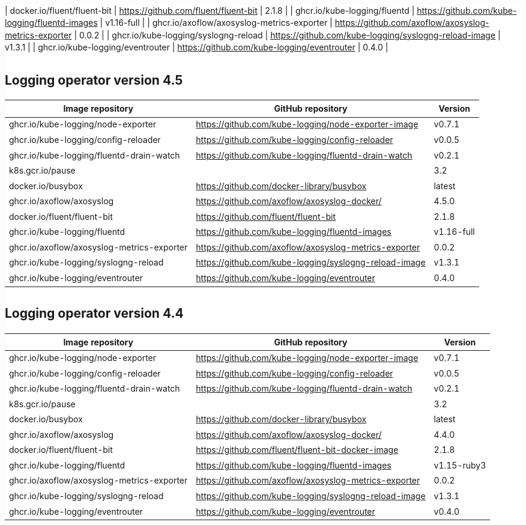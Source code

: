 | docker.io/fluent/fluent-bit | https://github.com/fluent/fluent-bit | 2.1.8 |
| ghcr.io/kube-logging/fluentd | https://github.com/kube-logging/fluentd-images | v1.16-full |
| ghcr.io/axoflow/axosyslog-metrics-exporter | https://github.com/axoflow/axosyslog-metrics-exporter | 0.0.2 |
| ghcr.io/kube-logging/syslogng-reload | https://github.com/kube-logging/syslogng-reload-image | v1.3.1 |
| ghcr.io/kube-logging/eventrouter | https://github.com/kube-logging/eventrouter | 0.4.0 |

## Logging operator version 4.5

| Image repository | GitHub repository | Version |
| -------- | --- | -- |
| ghcr.io/kube-logging/node-exporter | https://github.com/kube-logging/node-exporter-image | v0.7.1 |
| ghcr.io/kube-logging/config-reloader | https://github.com/kube-logging/config-reloader | v0.0.5 |
| ghcr.io/kube-logging/fluentd-drain-watch | https://github.com/kube-logging/fluentd-drain-watch | v0.2.1 |
| k8s.gcr.io/pause |  | 3.2 |
| docker.io/busybox | https://github.com/docker-library/busybox | latest |
| ghcr.io/axoflow/axosyslog | https://github.com/axoflow/axosyslog-docker/ | 4.5.0 |
| docker.io/fluent/fluent-bit | https://github.com/fluent/fluent-bit | 2.1.8 |
| ghcr.io/kube-logging/fluentd | https://github.com/kube-logging/fluentd-images | v1.16-full |
| ghcr.io/axoflow/axosyslog-metrics-exporter | https://github.com/axoflow/axosyslog-metrics-exporter | 0.0.2 |
| ghcr.io/kube-logging/syslogng-reload | https://github.com/kube-logging/syslogng-reload-image | v1.3.1 |
| ghcr.io/kube-logging/eventrouter | https://github.com/kube-logging/eventrouter | 0.4.0 |

## Logging operator version 4.4

| Image repository | GitHub repository | Version |
| -------- | --- | -- |
| ghcr.io/kube-logging/node-exporter | https://github.com/kube-logging/node-exporter-image | v0.7.1 |
| ghcr.io/kube-logging/config-reloader | https://github.com/kube-logging/config-reloader | v0.0.5 |
| ghcr.io/kube-logging/fluentd-drain-watch | https://github.com/kube-logging/fluentd-drain-watch | v0.2.1 |
| k8s.gcr.io/pause |  | 3.2 |
| docker.io/busybox | https://github.com/docker-library/busybox | latest |
| ghcr.io/axoflow/axosyslog | https://github.com/axoflow/axosyslog-docker/ | 4.4.0 |
| docker.io/fluent/fluent-bit | https://github.com/fluent/fluent-bit-docker-image | 2.1.8 |
| ghcr.io/kube-logging/fluentd | https://github.com/kube-logging/fluentd-images | v1.15-ruby3 |
| ghcr.io/axoflow/axosyslog-metrics-exporter | https://github.com/axoflow/axosyslog-metrics-exporter | 0.0.2 |
| ghcr.io/kube-logging/syslogng-reload | https://github.com/kube-logging/syslogng-reload-image | v1.3.1 |
| ghcr.io/kube-logging/eventrouter | https://github.com/kube-logging/eventrouter | v0.4.0 |
